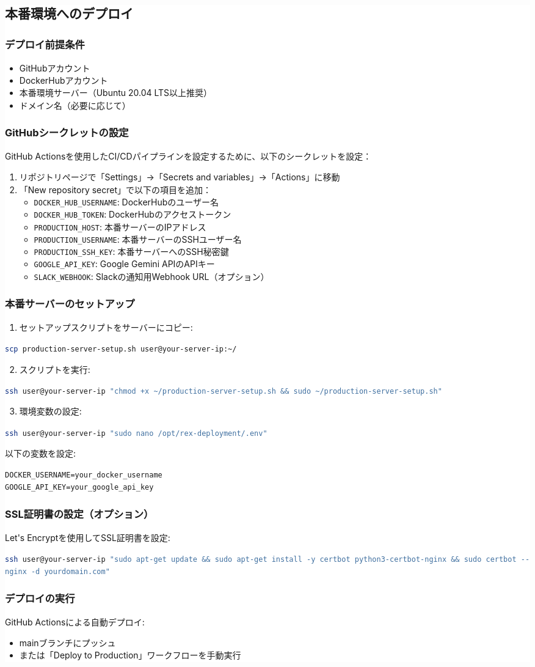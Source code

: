 ## 本番環境へのデプロイ

### デプロイ前提条件
- GitHubアカウント
- DockerHubアカウント
- 本番環境サーバー（Ubuntu 20.04 LTS以上推奨）
- ドメイン名（必要に応じて）

### GitHubシークレットの設定
GitHub Actionsを使用したCI/CDパイプラインを設定するために、以下のシークレットを設定：

1. リポジトリページで「Settings」→「Secrets and variables」→「Actions」に移動
2. 「New repository secret」で以下の項目を追加：
   - `DOCKER_HUB_USERNAME`: DockerHubのユーザー名
   - `DOCKER_HUB_TOKEN`: DockerHubのアクセストークン
   - `PRODUCTION_HOST`: 本番サーバーのIPアドレス
   - `PRODUCTION_USERNAME`: 本番サーバーのSSHユーザー名
   - `PRODUCTION_SSH_KEY`: 本番サーバーへのSSH秘密鍵
   - `GOOGLE_API_KEY`: Google Gemini APIのAPIキー
   - `SLACK_WEBHOOK`: Slackの通知用Webhook URL（オプション）

### 本番サーバーのセットアップ

1. セットアップスクリプトをサーバーにコピー:
```bash
scp production-server-setup.sh user@your-server-ip:~/
```

2. スクリプトを実行:
```bash
ssh user@your-server-ip "chmod +x ~/production-server-setup.sh && sudo ~/production-server-setup.sh"
```

3. 環境変数の設定:
```bash
ssh user@your-server-ip "sudo nano /opt/rex-deployment/.env"
```
以下の変数を設定:
```
DOCKER_USERNAME=your_docker_username
GOOGLE_API_KEY=your_google_api_key
```

### SSL証明書の設定（オプション）
Let's Encryptを使用してSSL証明書を設定:
```bash
ssh user@your-server-ip "sudo apt-get update && sudo apt-get install -y certbot python3-certbot-nginx && sudo certbot --nginx -d yourdomain.com"
```

### デプロイの実行
GitHub Actionsによる自動デプロイ:
- mainブランチにプッシュ
- または「Deploy to Production」ワークフローを手動実行
